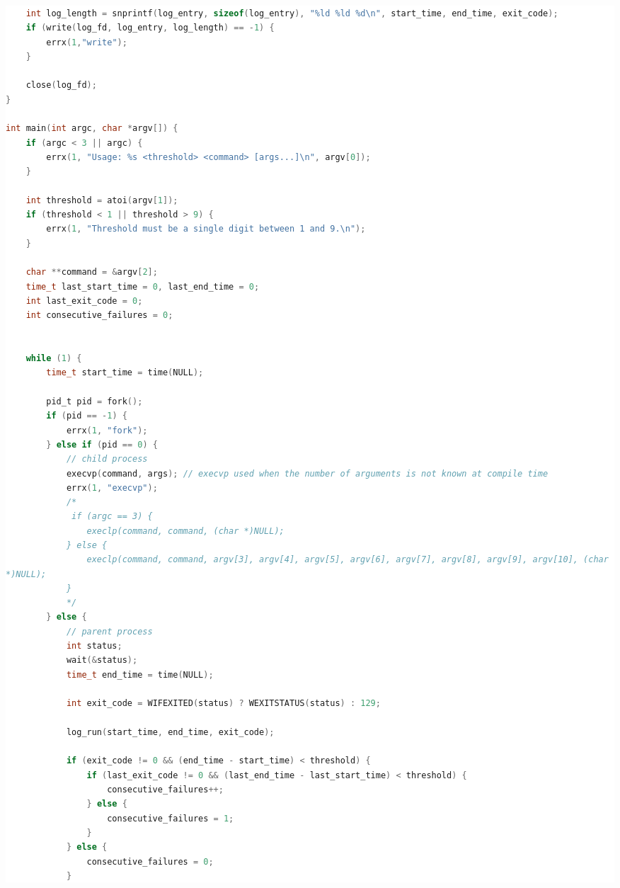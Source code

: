 ```c
    int log_length = snprintf(log_entry, sizeof(log_entry), "%ld %ld %d\n", start_time, end_time, exit_code);
    if (write(log_fd, log_entry, log_length) == -1) {
        errx(1,"write");
    }

    close(log_fd);
}

int main(int argc, char *argv[]) {
    if (argc < 3 || argc) {
        errx(1, "Usage: %s <threshold> <command> [args...]\n", argv[0]);
    }

    int threshold = atoi(argv[1]);
    if (threshold < 1 || threshold > 9) {
        errx(1, "Threshold must be a single digit between 1 and 9.\n");
    }

    char **command = &argv[2];
    time_t last_start_time = 0, last_end_time = 0;
    int last_exit_code = 0;
    int consecutive_failures = 0;

    
    while (1) {
        time_t start_time = time(NULL);

        pid_t pid = fork();
        if (pid == -1) {
            errx(1, "fork");
        } else if (pid == 0) {
            // child process
            execvp(command, args); // execvp used when the number of arguments is not known at compile time
            errx(1, "execvp");
            /*
             if (argc == 3) {
                execlp(command, command, (char *)NULL);
            } else {
                execlp(command, command, argv[3], argv[4], argv[5], argv[6], argv[7], argv[8], argv[9], argv[10], (char *)NULL);
            }
            */
        } else {
            // parent process
            int status;
            wait(&status);
            time_t end_time = time(NULL);

            int exit_code = WIFEXITED(status) ? WEXITSTATUS(status) : 129;

            log_run(start_time, end_time, exit_code);

            if (exit_code != 0 && (end_time - start_time) < threshold) {
                if (last_exit_code != 0 && (last_end_time - last_start_time) < threshold) {
                    consecutive_failures++;
                } else {
                    consecutive_failures = 1;
                }
            } else {
                consecutive_failures = 0;
            }
```